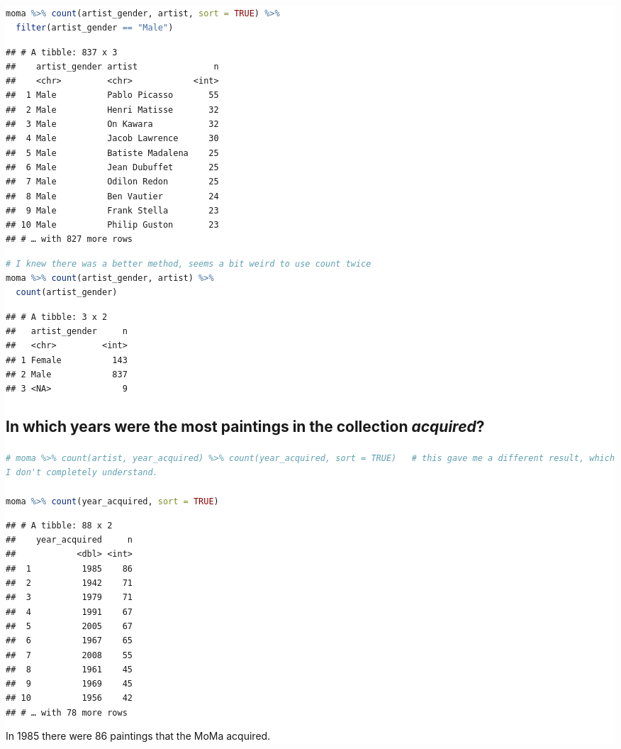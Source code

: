 
```r
moma %>% count(artist_gender, artist, sort = TRUE) %>% 
  filter(artist_gender == "Male")
```

```
## # A tibble: 837 x 3
##    artist_gender artist               n
##    <chr>         <chr>            <int>
##  1 Male          Pablo Picasso       55
##  2 Male          Henri Matisse       32
##  3 Male          On Kawara           32
##  4 Male          Jacob Lawrence      30
##  5 Male          Batiste Madalena    25
##  6 Male          Jean Dubuffet       25
##  7 Male          Odilon Redon        25
##  8 Male          Ben Vautier         24
##  9 Male          Frank Stella        23
## 10 Male          Philip Guston       23
## # … with 827 more rows
```


```r
# I knew there was a better method, seems a bit weird to use count twice
moma %>% count(artist_gender, artist) %>% 
  count(artist_gender)
```

```
## # A tibble: 3 x 2
##   artist_gender     n
##   <chr>         <int>
## 1 Female          143
## 2 Male            837
## 3 <NA>              9
```

## In which years were the most paintings in the collection _acquired_?

```r
# moma %>% count(artist, year_acquired) %>% count(year_acquired, sort = TRUE)   # this gave me a different result, which I don't completely understand.

moma %>% count(year_acquired, sort = TRUE)
```

```
## # A tibble: 88 x 2
##    year_acquired     n
##            <dbl> <int>
##  1          1985    86
##  2          1942    71
##  3          1979    71
##  4          1991    67
##  5          2005    67
##  6          1967    65
##  7          2008    55
##  8          1961    45
##  9          1969    45
## 10          1956    42
## # … with 78 more rows
```
In 1985 there were 86 paintings that the MoMa acquired.
